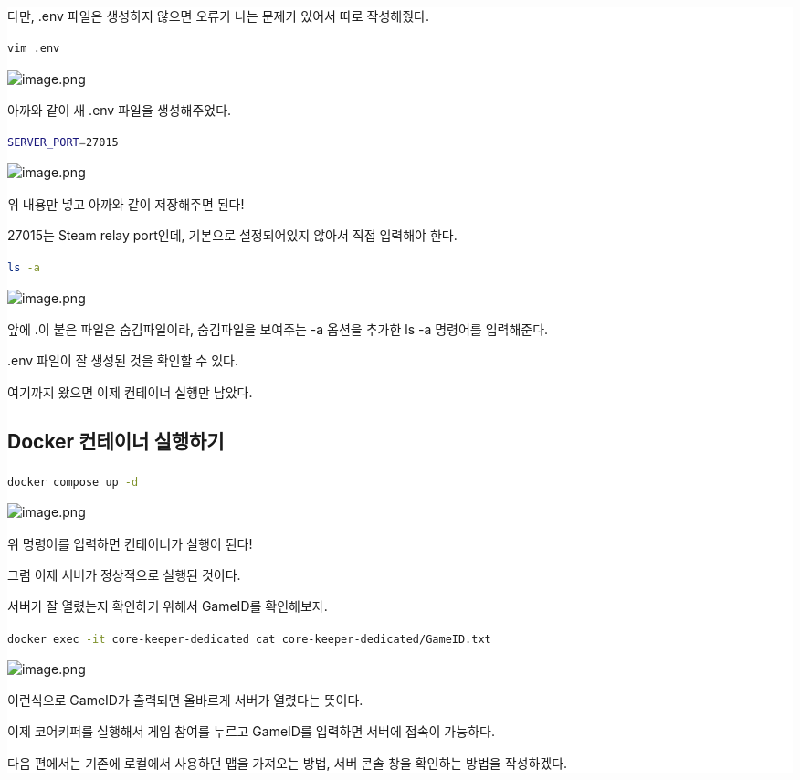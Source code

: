 다만, .env 파일은 생성하지 않으면 오류가 나는 문제가 있어서 따로 작성해줬다.

```bash
vim .env
```

![image.png](https://salmon99.github.io/assets/images/20250318_2/image%2012.png)

아까와 같이 새 .env 파일을 생성해주었다.

```bash
SERVER_PORT=27015
```

![image.png](https://salmon99.github.io/assets/images/20250318_2/image%2013.png)

위 내용만 넣고 아까와 같이 저장해주면 된다!

27015는 Steam relay port인데, 기본으로 설정되어있지 않아서 직접 입력해야 한다.

```bash
ls -a
```

![image.png](https://salmon99.github.io/assets/images/20250318_2/image%2014.png)

앞에 .이 붙은 파일은 숨김파일이라, 숨김파일을 보여주는 -a 옵션을 추가한 ls -a 명령어를 입력해준다.

.env 파일이 잘 생성된 것을 확인할 수 있다.

여기까지 왔으면 이제 컨테이너 실행만 남았다.

## Docker 컨테이너 실행하기

```bash
docker compose up -d
```

![image.png](https://salmon99.github.io/assets/images/20250318_2/image%2015.png)

위 명령어를 입력하면 컨테이너가 실행이 된다!

그럼 이제 서버가 정상적으로 실행된 것이다.

서버가 잘 열렸는지 확인하기 위해서 GameID를 확인해보자.

```bash
docker exec -it core-keeper-dedicated cat core-keeper-dedicated/GameID.txt
```

![image.png](https://salmon99.github.io/assets/images/20250318_2/image%2016.png)

이런식으로 GameID가 출력되면 올바르게 서버가 열렸다는 뜻이다.

이제 코어키퍼를 실행해서 게임 참여를 누르고 GameID를 입력하면 서버에 접속이 가능하다.

다음 편에서는 기존에 로컬에서 사용하던 맵을 가져오는 방법, 서버 콘솔 창을 확인하는 방법을 작성하겠다.